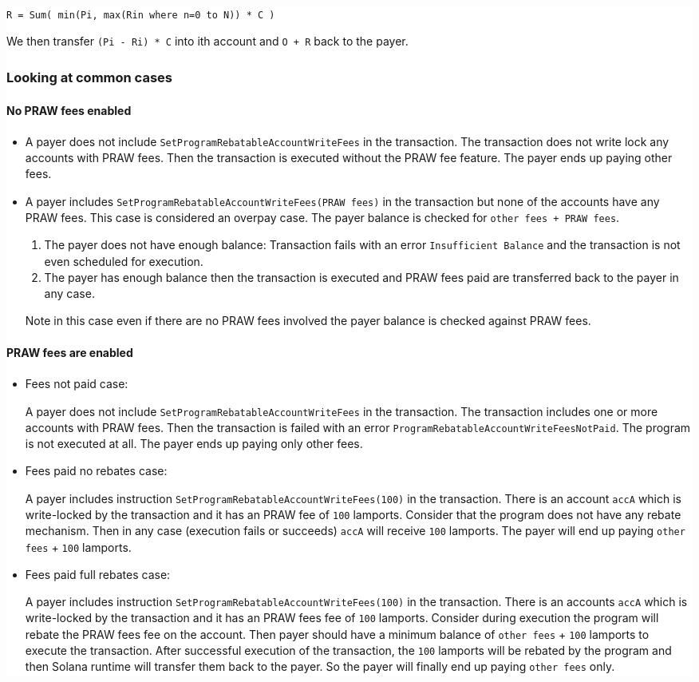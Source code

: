 ```
R = Sum( min(Pi, max(Rin where n=0 to N)) * C )
```

We then transfer `(Pi - Ri) * C` into ith account and `O + R` back to the payer.

### Looking at common cases

#### No PRAW fees enabled

* A payer does not include `SetProgramRebatableAccountWriteFees` in the transaction. The
  transaction does not write lock any accounts with PRAW fees. Then the
  transaction is executed without the PRAW fee feature. The payer ends up
  paying other fees.

* A payer includes `SetProgramRebatableAccountWriteFees(PRAW fees)` in the transaction but none of
  the accounts have any PRAW fees. This case is considered an overpay
  case. The payer balance is checked for `other fees + PRAW fees`.
  1. The payer does not have enough balance: Transaction fails with an error
    `Insufficient Balance` and the transaction is not even scheduled for
    execution.
  2. The payer has enough balance then the transaction is executed and PRAW
    fees paid are transferred back to the payer in any case.
  
  Note in this case
    even if there are no PRAW fees involved the payer balance is checked
    against PRAW fees.

#### PRAW fees are enabled

* Fees not paid case:

  A payer does not include `SetProgramRebatableAccountWriteFees` in the
  transaction. The transaction includes one or more accounts with PRAW fees.
  Then the transaction is failed with an error
  `ProgramRebatableAccountWriteFeesNotPaid`. The program is not executed at all.
  The payer ends up paying only other fees.

* Fees paid no rebates case:

  A payer includes instruction `SetProgramRebatableAccountWriteFees(100)` in the
  transaction. There is an account `accA` which is write-locked by the
  transaction and it has an PRAW fee of `100` lamports. Consider that the
  program does not have any rebate mechanism. Then in any case (execution fails
  or succeeds) `accA` will receive `100` lamports. The payer will end up paying
  `other fees` + `100` lamports.

* Fees paid full rebates case:

  A payer includes instruction `SetProgramRebatableAccountWriteFees(100)` in the
  transaction. There is an accounts `accA` which is write-locked by the
  transaction and it has an PRAW fees fee of `100` lamports. Consider during
  execution the program will rebate the PRAW fees fee on the account. Then
  payer should have a minimum balance of `other fees` + `100` lamports to
  execute the transaction. After successful execution of the transaction, the
  `100` lamports will be rebated by the program and then Solana runtime will
  transfer them back to the payer. So the payer will finally end up paying
  `other fees` only.
